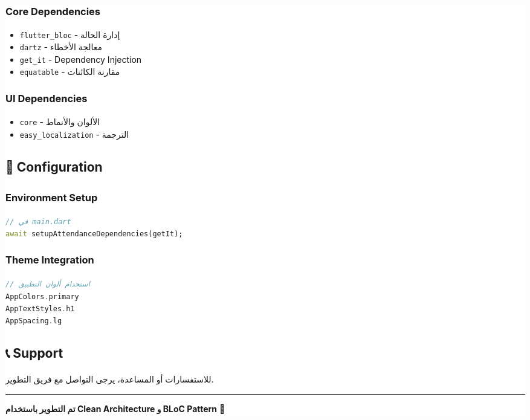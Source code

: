 ### Core Dependencies
- `flutter_bloc` - إدارة الحالة
- `dartz` - معالجة الأخطاء
- `get_it` - Dependency Injection
- `equatable` - مقارنة الكائنات

### UI Dependencies
- `core` - الألوان والأنماط
- `easy_localization` - الترجمة

## 🔧 Configuration

### Environment Setup
```dart
// في main.dart
await setupAttendanceDependencies(getIt);
```

### Theme Integration
```dart
// استخدام ألوان التطبيق
AppColors.primary
AppTextStyles.h1
AppSpacing.lg
```

## 📞 Support

للاستفسارات أو المساعدة، يرجى التواصل مع فريق التطوير.

---

**تم التطوير باستخدام Clean Architecture و BLoC Pattern** 🚀


